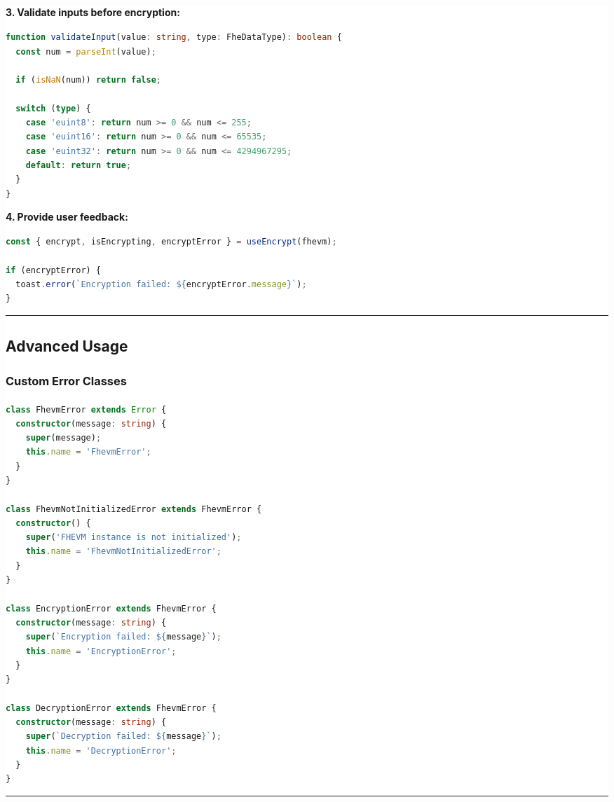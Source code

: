 **3. Validate inputs before encryption:**

```typescript
function validateInput(value: string, type: FheDataType): boolean {
  const num = parseInt(value);

  if (isNaN(num)) return false;

  switch (type) {
    case 'euint8': return num >= 0 && num <= 255;
    case 'euint16': return num >= 0 && num <= 65535;
    case 'euint32': return num >= 0 && num <= 4294967295;
    default: return true;
  }
}
```

**4. Provide user feedback:**

```typescript
const { encrypt, isEncrypting, encryptError } = useEncrypt(fhevm);

if (encryptError) {
  toast.error(`Encryption failed: ${encryptError.message}`);
}
```

---

## Advanced Usage

### Custom Error Classes

```typescript
class FhevmError extends Error {
  constructor(message: string) {
    super(message);
    this.name = 'FhevmError';
  }
}

class FhevmNotInitializedError extends FhevmError {
  constructor() {
    super('FHEVM instance is not initialized');
    this.name = 'FhevmNotInitializedError';
  }
}

class EncryptionError extends FhevmError {
  constructor(message: string) {
    super(`Encryption failed: ${message}`);
    this.name = 'EncryptionError';
  }
}

class DecryptionError extends FhevmError {
  constructor(message: string) {
    super(`Decryption failed: ${message}`);
    this.name = 'DecryptionError';
  }
}
```

---